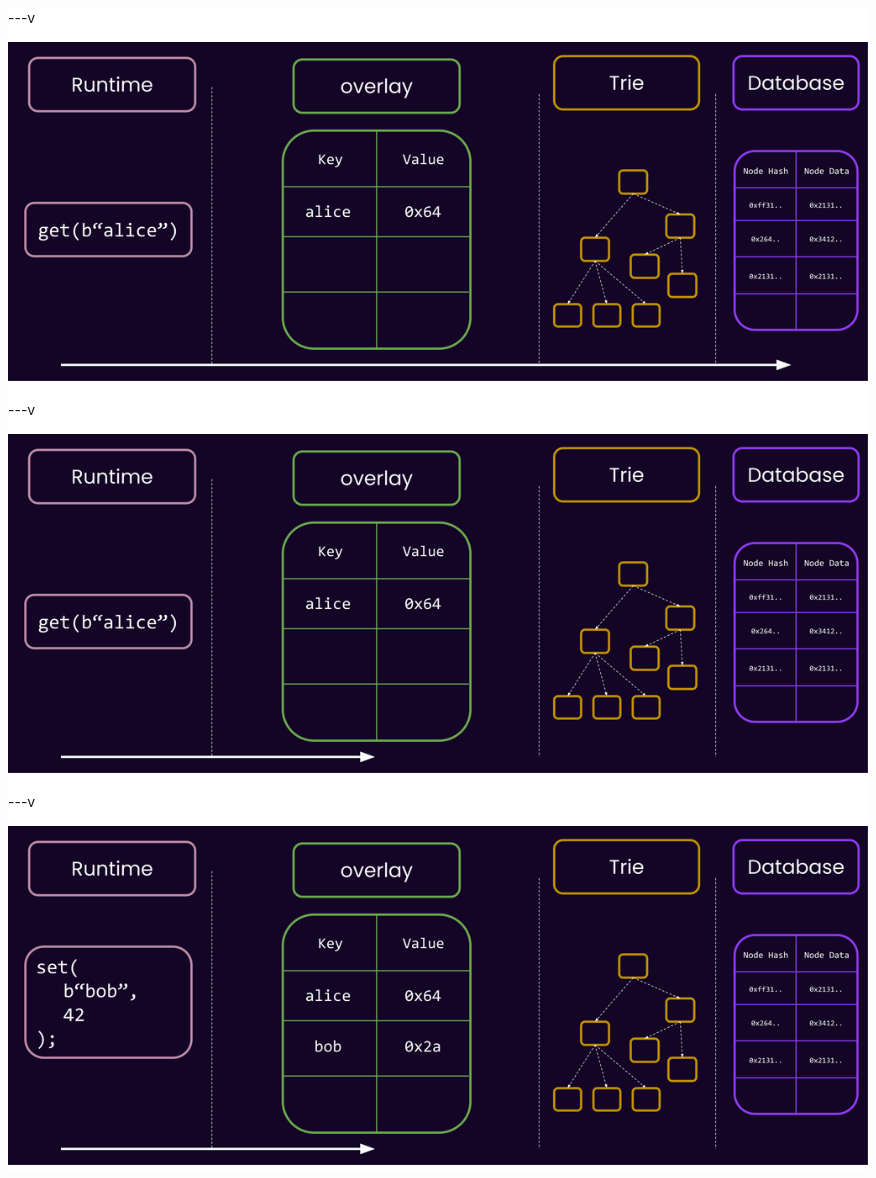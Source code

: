 ---v

<img style="width: 1400px;" src="../../assets/img/5-Substrate/dev-overlay-1.svg" />

---v

<img style="width: 1400px;" src="../../assets/img/5-Substrate/dev-overlay-2.svg" />

---v

<img style="width: 1400px;" src="../../assets/img/5-Substrate/dev-overlay-3.svg" />
